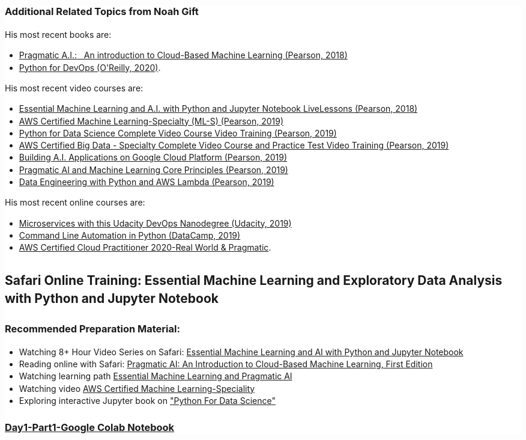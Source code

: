 
### Additional Related Topics from Noah Gift

His most recent books are:

*   [Pragmatic A.I.:   An introduction to Cloud-Based Machine Learning (Pearson, 2018)](https://www.amazon.com/Pragmatic-AI-Introduction-Cloud-Based-Analytics/dp/0134863860)
*   [Python for DevOps (O'Reilly, 2020)](https://www.amazon.com/Python-DevOps-Ruthlessly-Effective-Automation/dp/149205769X). 

His most recent video courses are:

*   [Essential Machine Learning and A.I. with Python and Jupyter Notebook LiveLessons (Pearson, 2018)](https://learning.oreilly.com/videos/essential-machine-learning/9780135261118)
*   [AWS Certified Machine Learning-Specialty (ML-S) (Pearson, 2019)](https://learning.oreilly.com/videos/aws-certified-machine/9780135556597)
*   [Python for Data Science Complete Video Course Video Training (Pearson, 2019)](https://learning.oreilly.com/videos/python-for-data/9780135687253)
*   [AWS Certified Big Data - Specialty Complete Video Course and Practice Test Video Training (Pearson, 2019)](https://learning.oreilly.com/videos/aws-certified-big/9780135772324)
*   [Building A.I. Applications on Google Cloud Platform (Pearson, 2019)](https://learning.oreilly.com/videos/building-ai-applications/9780135973462)
*   [Pragmatic AI and Machine Learning Core Principles (Pearson, 2019)](https://learning.oreilly.com/videos/pragmatic-ai-and/9780136554714)
*   [Data Engineering with Python and AWS Lambda (Pearson, 2019)](https://learning.oreilly.com/videos/data-engineering-with/9780135964330)

His most recent online courses are:

*   [Microservices with this Udacity DevOps Nanodegree (Udacity, 2019)](https://www.udacity.com/course/cloud-dev-ops-nanodegree--nd9991)
*   [Command Line Automation in Python (DataCamp, 2019)](https://www.datacamp.com/instructors/ndgift)
*   [AWS Certified Cloud Practitioner 2020-Real World & Pragmatic](https://www.udemy.com/course/aws-certified-cloud-practitioner-2020-real-world-pragmatic/?referralCode=CAC679A7D08212773428).

## Safari Online Training:  Essential Machine Learning and Exploratory Data Analysis with Python and Jupyter Notebook

### Recommended Preparation Material:

*   Watching 8+ Hour Video Series on Safari: [Essential Machine Learning and AI with Python and Jupyter Notebook](https://www.safaribooksonline.com/videos/essential-machine-learning/9780135261118)
*   Reading online with Safari:  [Pragmatic AI: An Introduction to Cloud-Based Machine Learning, First Edition](https://www.safaribooksonline.com/library/view/pragmatic-ai-an/9780134863924/)
*  Watching learning path [Essential Machine Learning and Pragmatic AI](https://learning.oreilly.com/learning-paths/learning-path-essential/9780135747193/)
*  Watching video [AWS Certified Machine Learning-Speciality](https://learning.oreilly.com/videos/aws-certified-machine/9780135556597)
*  Exploring interactive Jupyter book on ["Python For Data Science"](https://paiml.github.io/python_for_datascience/intro.html)

### [Day1-Part1-Google Colab Notebook](https://drive.google.com/file/d/1jPhYOyvweOJVW3Engci6GcnVEGd_UhGI/view?usp=sharing)
